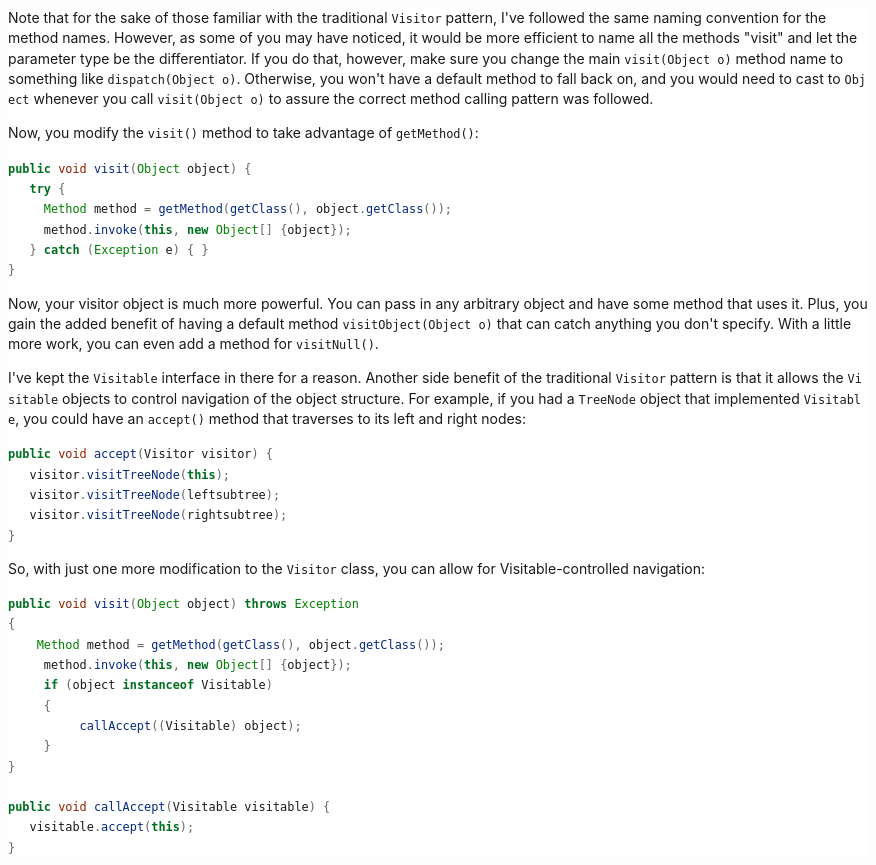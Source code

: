 Note that for the sake of those familiar with the traditional `Visitor` pattern, I've followed the same naming convention for the method names. However, as some of you may have noticed, it would be more efficient to name all the methods "visit" and let the parameter type be the differentiator. If you do that, however, make sure you change the main `visit(Object o)` method name to something like `dispatch(Object o)`. Otherwise, you won't have a default method to fall back on, and you would need to cast to `Object` whenever you call `visit(Object o)` to assure the correct method calling pattern was followed.

Now, you modify the `visit()` method to take advantage of `getMethod()`:

```java
public void visit(Object object) {
   try {
     Method method = getMethod(getClass(), object.getClass());
     method.invoke(this, new Object[] {object});
   } catch (Exception e) { }
}
```

Now, your visitor object is much more powerful. You can pass in any arbitrary object and have some method that uses it. Plus, you gain the added benefit of having a default method `visitObject(Object o)` that can catch anything you don't specify. With a little more work, you can even add a method for `visitNull()`.

I've kept the `Visitable` interface in there for a reason. Another side benefit of the traditional `Visitor` pattern is that it allows the `Visitable` objects to control navigation of the object structure. For example, if you had a `TreeNode` object that implemented `Visitable`, you could have an `accept()` method that traverses to its left and right nodes:

```java
public void accept(Visitor visitor) {
   visitor.visitTreeNode(this);
   visitor.visitTreeNode(leftsubtree);
   visitor.visitTreeNode(rightsubtree);
}
```

So, with just one more modification to the `Visitor` class, you can allow for Visitable-controlled navigation:

```java
public void visit(Object object) throws Exception
{
    Method method = getMethod(getClass(), object.getClass());
     method.invoke(this, new Object[] {object});
     if (object instanceof Visitable)
     {
          callAccept((Visitable) object);
     }
}

public void callAccept(Visitable visitable) {
   visitable.accept(this);
}
```
